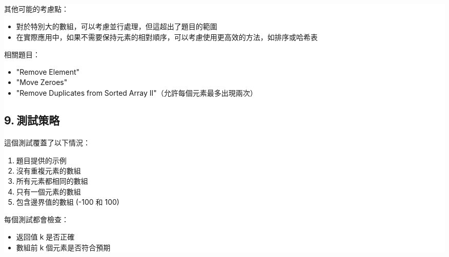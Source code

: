 其他可能的考慮點：
- 對於特別大的數組，可以考慮並行處理，但這超出了題目的範圍
- 在實際應用中，如果不需要保持元素的相對順序，可以考慮使用更高效的方法，如排序或哈希表

相關題目：
- "Remove Element"
- "Move Zeroes"
- "Remove Duplicates from Sorted Array II"（允許每個元素最多出現兩次）

## 9. 測試策略

這個測試覆蓋了以下情況：
1. 題目提供的示例
2. 沒有重複元素的數組
3. 所有元素都相同的數組
4. 只有一個元素的數組
5. 包含邊界值的數組 (-100 和 100)

每個測試都會檢查：
- 返回值 k 是否正確
- 數組前 k 個元素是否符合預期